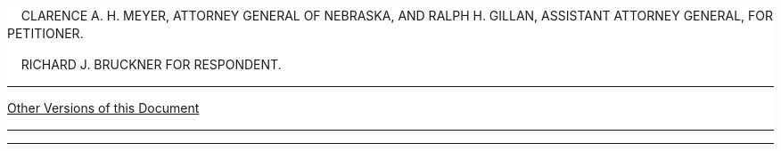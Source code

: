     CLARENCE A. H. MEYER, ATTORNEY GENERAL OF NEBRASKA, AND RALPH H. GILLAN, ASSISTANT ATTORNEY GENERAL, FOR PETITIONER.

    RICHARD J. BRUCKNER FOR RESPONDENT.

----------

[Other Versions of this Document](https://publicdocs.github.io/go/links?ns=uslm-x&ref=%2Fus%2Fcourts%2Fscotus%2FusReporter%2F396%2F482)

----------
----------

[/us/courts/scotus/usReporter/396/482]: https://publicdocs.github.io/go/links?ns=uslm-x&ref=%2Fus%2Fcourts%2Fscotus%2FusReporter%2F396%2F482
[/us/courts/scotus/usReporter/378/368]: https://publicdocs.github.io/go/links?ns=uslm-x&ref=%2Fus%2Fcourts%2Fscotus%2FusReporter%2F378%2F368
[/us/courts/scotus/usReporter/378/368]: https://publicdocs.github.io/go/links?ns=uslm-x&ref=%2Fus%2Fcourts%2Fscotus%2FusReporter%2F378%2F368
[/us/courts/scotus/usReporter/385/538]: https://publicdocs.github.io/go/links?ns=uslm-x&ref=%2Fus%2Fcourts%2Fscotus%2FusReporter%2F385%2F538
[/us/courts/scotus/usReporter/378/368]: https://publicdocs.github.io/go/links?ns=uslm-x&ref=%2Fus%2Fcourts%2Fscotus%2FusReporter%2F378%2F368
[/us/courts/scotus/usReporter/356/933]: https://publicdocs.github.io/go/links?ns=uslm-x&ref=%2Fus%2Fcourts%2Fscotus%2FusReporter%2F356%2F933
[/us/usc/t28/s2243]: https://publicdocs.github.io/go/links?ns=uslm&ref=%2Fus%2Fusc%2Ft28%2Fs2243


